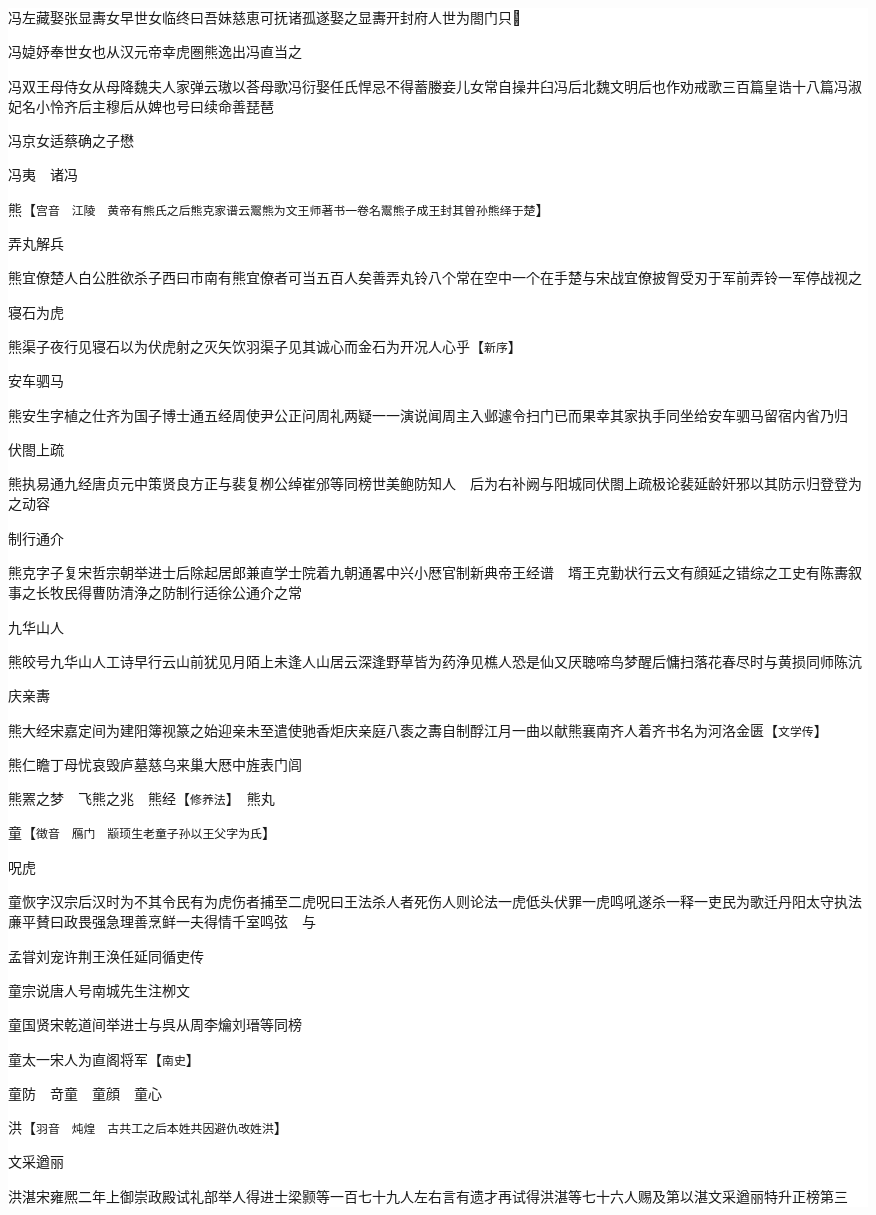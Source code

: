 冯左藏娶张显夀女早世女临终曰吾妹慈恵可抚诸孤遂娶之显夀开封府人世为閤门只  

冯媫妤奉世女也从汉元帝幸虎圏熊逸出冯直当之  

冯双王母侍女从母降魏夫人家弹云璈以荅母歌冯衍娶任氏悍忌不得蓄媵妾儿女常自操井臼冯后北魏文明后也作劝戒歌三百篇皇诰十八篇冯淑妃名小怜齐后主穆后从婢也号曰续命善琵琶  

冯京女适蔡确之子懋  

冯夷　诸冯  

熊【`宫音　江陵　黄帝有熊氏之后熊克家谱云鬻熊为文王师著书一卷名鬻熊子成王封其曽孙熊绎于楚`】  

弄丸解兵  

熊宜僚楚人白公胜欲杀子西曰市南有熊宜僚者可当五百人矣善弄丸铃八个常在空中一个在手楚与宋战宜僚披胷受刃于军前弄铃一军停战视之  

寝石为虎  

熊渠子夜行见寝石以为伏虎射之灭矢饮羽渠子见其诚心而金石为开况人心乎【`新序`】  

安车驷马  

熊安生字植之仕齐为国子博士通五经周使尹公正问周礼两疑一一演说闻周主入邺遽令扫门已而果幸其家执手同坐给安车驷马留宿内省乃归  

伏閤上疏  

熊执易通九经唐贞元中策贤良方正与裴复栁公绰崔邠等同榜世美鲍防知人　后为右补阙与阳城同伏閤上疏极论裴延龄奸邪以其防示归登登为之动容  

制行通介  

熊克字子复宋哲宗朝举进士后除起居郎兼直学士院着九朝通畧中兴小厯官制新典帝王经谱　壻王克勤状行云文有顔延之错综之工史有陈夀叙事之长牧民得曹防清浄之防制行适徐公通介之常  

九华山人  

熊皎号九华山人工诗早行云山前犹见月陌上未逢人山居云深逢野草皆为药浄见樵人恐是仙又厌聴啼鸟梦醒后慵扫落花春尽时与黄损同师陈沆  

庆亲夀  

熊大经宋嘉定间为建阳簿视篆之始迎亲未至遣使驰香炬庆亲庭八袠之夀自制酻江月一曲以献熊襄南齐人着齐书名为河洛金匮【`文学传`】  

熊仁瞻丁母忧哀毁庐墓慈乌来巢大厯中旌表门闾  

熊罴之梦　飞熊之兆　熊经【`修养法`】　熊丸  

童【`徴音　鴈门　颛顼生老童子孙以王父字为氏`】  

呪虎  

童恢字汉宗后汉时为不其令民有为虎伤者捕至二虎呪曰王法杀人者死伤人则论法一虎低头伏罪一虎鸣吼遂杀一释一吏民为歌迁丹阳太守执法亷平賛曰政畏强急理善烹鲜一夫得情千室鸣弦　与  

孟甞刘宠许荆王涣任延同循吏传  

童宗说唐人号南城先生注栁文  

童国贤宋乾道间举进士与呉从周李爚刘瑨等同榜  

童太一宋人为直阁将军【`南史`】  

童防　竒童　童顔　童心  

洪【`羽音　炖煌　古共工之后本姓共因避仇改姓洪`】  

文采遒丽  

洪湛宋雍熈二年上御崇政殿试礼部举人得进士梁颢等一百七十九人左右言有遗才再试得洪湛等七十六人赐及第以湛文采遒丽特升正榜第三  
